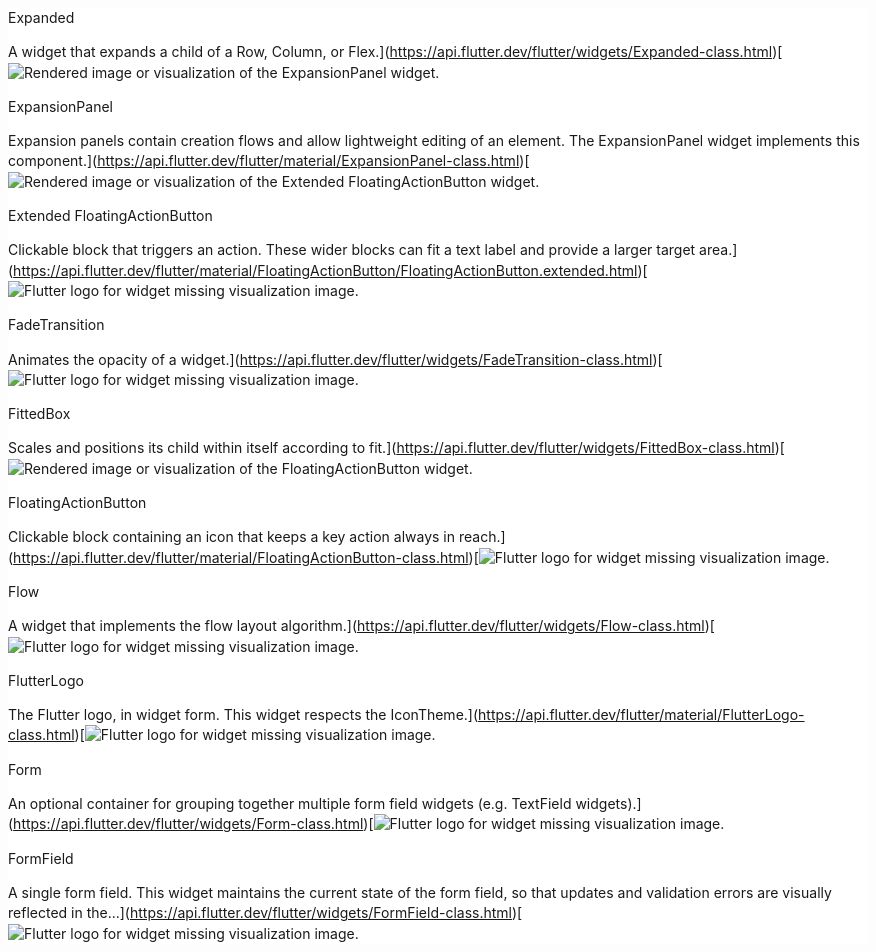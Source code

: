 Expanded

A widget that expands a child of a Row, Column, or Flex.](https://api.flutter.dev/flutter/widgets/Expanded-class.html)[![Rendered image or visualization of the ExpansionPanel widget.](https://material-design.storage.googleapis.com/publish/material_v_9/0B7WCemMG6e0VOXF3eEJ3azZMSjg/components_expansion_panels.png)

ExpansionPanel

Expansion panels contain creation flows and allow lightweight editing of an element. The ExpansionPanel widget implements this component.](https://api.flutter.dev/flutter/material/ExpansionPanel-class.html)[![Rendered image or visualization of the Extended FloatingActionButton widget.](/assets/images/docs/widget-catalog/material-3-extended-fab.png)

Extended FloatingActionButton

Clickable block that triggers an action. These wider blocks can fit a text label and provide a larger target area.](https://api.flutter.dev/flutter/material/FloatingActionButton/FloatingActionButton.extended.html)[![Flutter logo for widget missing visualization image.](/assets/images/docs/catalog-widget-placeholder.png)

FadeTransition

Animates the opacity of a widget.](https://api.flutter.dev/flutter/widgets/FadeTransition-class.html)[![Flutter logo for widget missing visualization image.](/assets/images/docs/catalog-widget-placeholder.png)

FittedBox

Scales and positions its child within itself according to fit.](https://api.flutter.dev/flutter/widgets/FittedBox-class.html)[![Rendered image or visualization of the FloatingActionButton widget.](/assets/images/docs/widget-catalog/material-3-floating-action-button.png)

FloatingActionButton

Clickable block containing an icon that keeps a key action always in reach.](https://api.flutter.dev/flutter/material/FloatingActionButton-class.html)[![Flutter logo for widget missing visualization image.](/assets/images/docs/catalog-widget-placeholder.png)

Flow

A widget that implements the flow layout algorithm.](https://api.flutter.dev/flutter/widgets/Flow-class.html)[![Flutter logo for widget missing visualization image.](/assets/images/docs/catalog-widget-placeholder.png)

FlutterLogo

The Flutter logo, in widget form. This widget respects the IconTheme.](https://api.flutter.dev/flutter/material/FlutterLogo-class.html)[![Flutter logo for widget missing visualization image.](/assets/images/docs/catalog-widget-placeholder.png)

Form

An optional container for grouping together multiple form field widgets (e.g. TextField widgets).](https://api.flutter.dev/flutter/widgets/Form-class.html)[![Flutter logo for widget missing visualization image.](/assets/images/docs/catalog-widget-placeholder.png)

FormField

A single form field. This widget maintains the current state of the form field, so that updates and validation errors are visually reflected in the...](https://api.flutter.dev/flutter/widgets/FormField-class.html)[![Flutter logo for widget missing visualization image.](/assets/images/docs/catalog-widget-placeholder.png)

